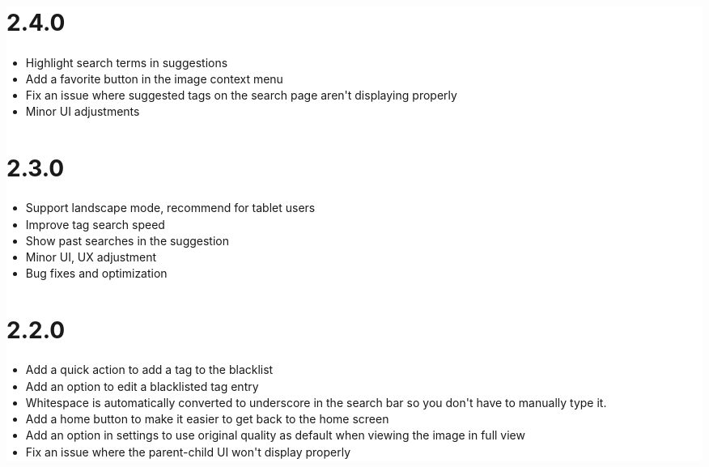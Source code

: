 # 2.4.0
- Highlight search terms in suggestions
- Add a favorite button in the image context menu
- Fix an issue where suggested tags on the search page aren't displaying properly
- Minor UI adjustments

# 2.3.0
- Support landscape mode, recommend for tablet users
- Improve tag search speed
- Show past searches in the suggestion
- Minor UI, UX adjustment
- Bug fixes and optimization

# 2.2.0
- Add a quick action to add a tag to the blacklist
- Add an option to edit a blacklisted tag entry
- Whitespace is automatically converted to underscore in the search bar so you don't have to manually type it.
- Add a home button to make it easier to get back to the home screen
- Add an option in settings to use original quality as default when viewing the image in full view
- Fix an issue where the parent-child UI won't display properly